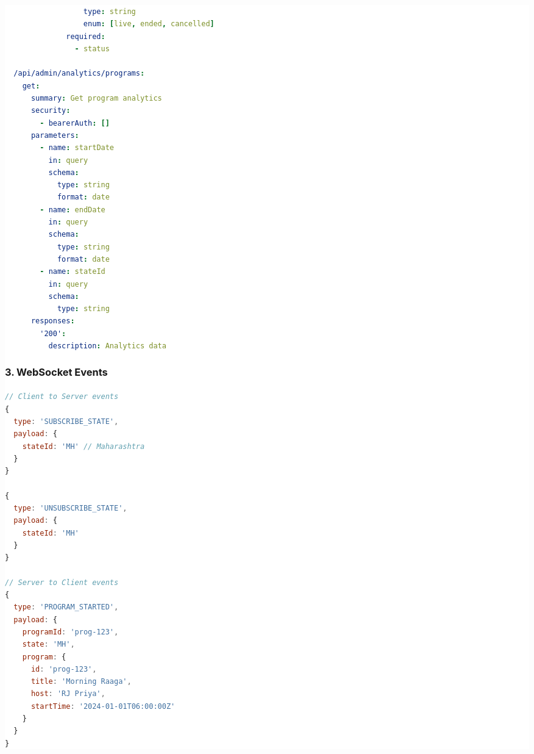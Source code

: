 ```yaml
                  type: string
                  enum: [live, ended, cancelled]
              required:
                - status

  /api/admin/analytics/programs:
    get:
      summary: Get program analytics
      security:
        - bearerAuth: []
      parameters:
        - name: startDate
          in: query
          schema:
            type: string
            format: date
        - name: endDate
          in: query
          schema:
            type: string
            format: date
        - name: stateId
          in: query
          schema:
            type: string
      responses:
        '200':
          description: Analytics data
```

### 3. WebSocket Events

```javascript
// Client to Server events
{
  type: 'SUBSCRIBE_STATE',
  payload: {
    stateId: 'MH' // Maharashtra
  }
}

{
  type: 'UNSUBSCRIBE_STATE',
  payload: {
    stateId: 'MH'
  }
}

// Server to Client events
{
  type: 'PROGRAM_STARTED',
  payload: {
    programId: 'prog-123',
    state: 'MH',
    program: {
      id: 'prog-123',
      title: 'Morning Raaga',
      host: 'RJ Priya',
      startTime: '2024-01-01T06:00:00Z'
    }
  }
}

```